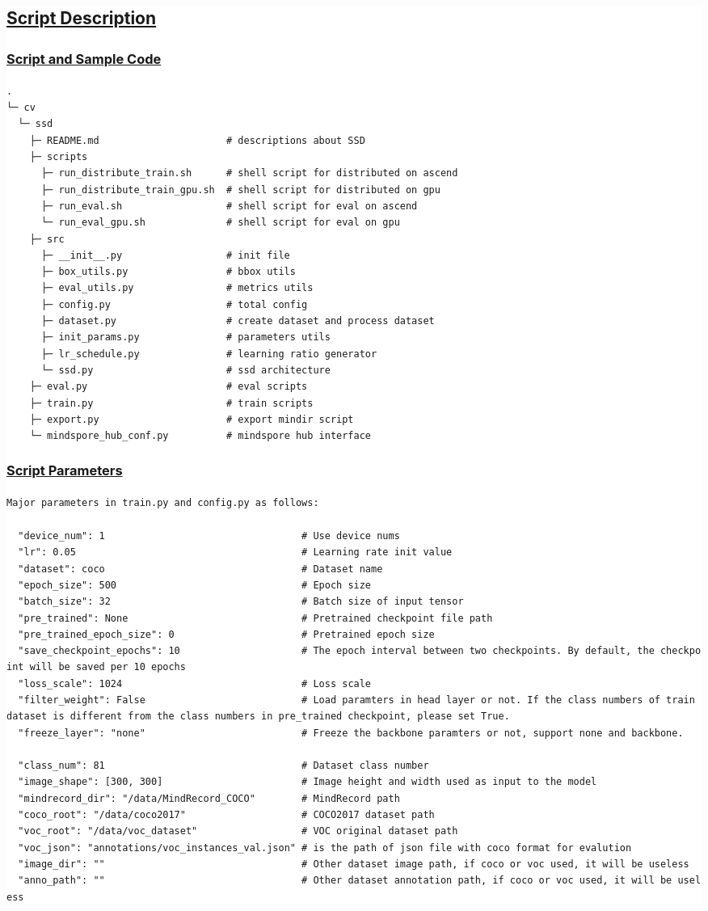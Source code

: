 ## [Script Description](#contents)

### [Script and Sample Code](#contents)

```shell
.
└─ cv
  └─ ssd
    ├─ README.md                      # descriptions about SSD
    ├─ scripts
      ├─ run_distribute_train.sh      # shell script for distributed on ascend
      ├─ run_distribute_train_gpu.sh  # shell script for distributed on gpu
      ├─ run_eval.sh                  # shell script for eval on ascend
      └─ run_eval_gpu.sh              # shell script for eval on gpu
    ├─ src
      ├─ __init__.py                  # init file
      ├─ box_utils.py                 # bbox utils
      ├─ eval_utils.py                # metrics utils
      ├─ config.py                    # total config
      ├─ dataset.py                   # create dataset and process dataset
      ├─ init_params.py               # parameters utils
      ├─ lr_schedule.py               # learning ratio generator
      └─ ssd.py                       # ssd architecture
    ├─ eval.py                        # eval scripts
    ├─ train.py                       # train scripts
    ├─ export.py                      # export mindir script
    └─ mindspore_hub_conf.py          # mindspore hub interface
```

### [Script Parameters](#contents)

  ```shell
  Major parameters in train.py and config.py as follows:

    "device_num": 1                                  # Use device nums
    "lr": 0.05                                       # Learning rate init value
    "dataset": coco                                  # Dataset name
    "epoch_size": 500                                # Epoch size
    "batch_size": 32                                 # Batch size of input tensor
    "pre_trained": None                              # Pretrained checkpoint file path
    "pre_trained_epoch_size": 0                      # Pretrained epoch size
    "save_checkpoint_epochs": 10                     # The epoch interval between two checkpoints. By default, the checkpoint will be saved per 10 epochs
    "loss_scale": 1024                               # Loss scale
    "filter_weight": False                           # Load paramters in head layer or not. If the class numbers of train dataset is different from the class numbers in pre_trained checkpoint, please set True.
    "freeze_layer": "none"                           # Freeze the backbone paramters or not, support none and backbone.

    "class_num": 81                                  # Dataset class number
    "image_shape": [300, 300]                        # Image height and width used as input to the model
    "mindrecord_dir": "/data/MindRecord_COCO"        # MindRecord path
    "coco_root": "/data/coco2017"                    # COCO2017 dataset path
    "voc_root": "/data/voc_dataset"                  # VOC original dataset path
    "voc_json": "annotations/voc_instances_val.json" # is the path of json file with coco format for evalution
    "image_dir": ""                                  # Other dataset image path, if coco or voc used, it will be useless
    "anno_path": ""                                  # Other dataset annotation path, if coco or voc used, it will be useless

  ```